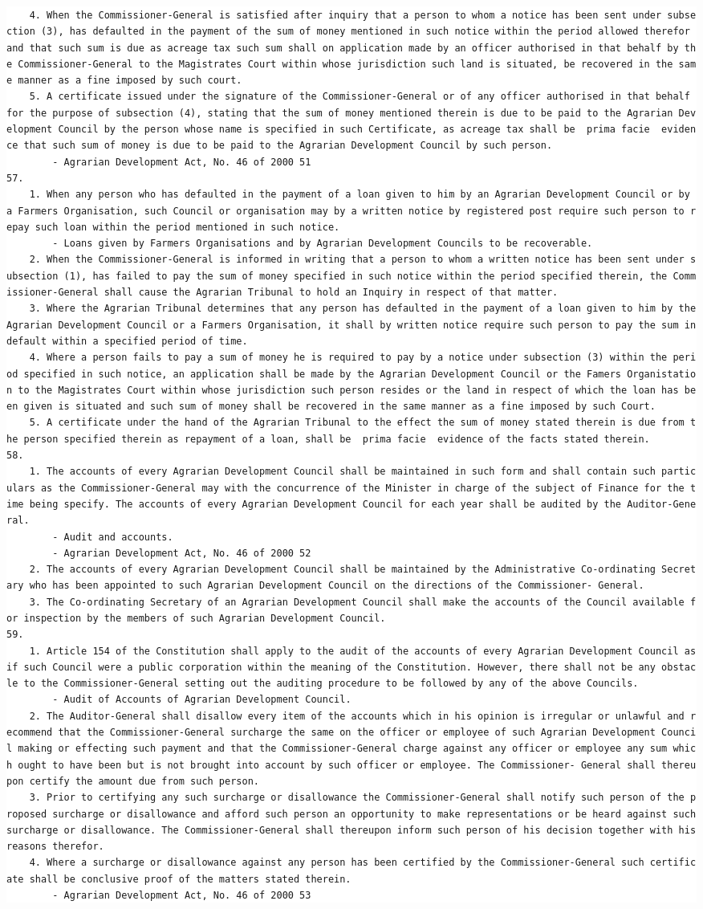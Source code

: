         4. When the Commissioner-General is satisfied after inquiry that a person to whom a notice has been sent under subsection (3), has defaulted in the payment of the sum of money mentioned in such notice within the period allowed therefor and that such sum is due as acreage tax such sum shall on application made by an officer authorised in that behalf by the Commissioner-General to the Magistrates Court within whose jurisdiction such land is situated, be recovered in the same manner as a fine imposed by such court.
        5. A certificate issued under the signature of the Commissioner-General or of any officer authorised in that behalf for the purpose of subsection (4), stating that the sum of money mentioned therein is due to be paid to the Agrarian Development Council by the person whose name is specified in such Certificate, as acreage tax shall be  prima facie  evidence that such sum of money is due to be paid to the Agrarian Development Council by such person.
            - Agrarian Development Act, No. 46 of 2000 51
    57. 
        1. When any person who has defaulted in the payment of a loan given to him by an Agrarian Development Council or by a Farmers Organisation, such Council or organisation may by a written notice by registered post require such person to repay such loan within the period mentioned in such notice.
            - Loans given by Farmers Organisations and by Agrarian Development Councils to be recoverable.
        2. When the Commissioner-General is informed in writing that a person to whom a written notice has been sent under subsection (1), has failed to pay the sum of money specified in such notice within the period specified therein, the Commissioner-General shall cause the Agrarian Tribunal to hold an Inquiry in respect of that matter.
        3. Where the Agrarian Tribunal determines that any person has defaulted in the payment of a loan given to him by the Agrarian Development Council or a Farmers Organisation, it shall by written notice require such person to pay the sum in default within a specified period of time.
        4. Where a person fails to pay a sum of money he is required to pay by a notice under subsection (3) within the period specified in such notice, an application shall be made by the Agrarian Development Council or the Famers Organistation to the Magistrates Court within whose jurisdiction such person resides or the land in respect of which the loan has been given is situated and such sum of money shall be recovered in the same manner as a fine imposed by such Court.
        5. A certificate under the hand of the Agrarian Tribunal to the effect the sum of money stated therein is due from the person specified therein as repayment of a loan, shall be  prima facie  evidence of the facts stated therein.
    58. 
        1. The accounts of every Agrarian Development Council shall be maintained in such form and shall contain such particulars as the Commissioner-General may with the concurrence of the Minister in charge of the subject of Finance for the time being specify. The accounts of every Agrarian Development Council for each year shall be audited by the Auditor-General.
            - Audit and accounts.
            - Agrarian Development Act, No. 46 of 2000 52
        2. The accounts of every Agrarian Development Council shall be maintained by the Administrative Co-ordinating Secretary who has been appointed to such Agrarian Development Council on the directions of the Commissioner- General.
        3. The Co-ordinating Secretary of an Agrarian Development Council shall make the accounts of the Council available for inspection by the members of such Agrarian Development Council.
    59. 
        1. Article 154 of the Constitution shall apply to the audit of the accounts of every Agrarian Development Council as if such Council were a public corporation within the meaning of the Constitution. However, there shall not be any obstacle to the Commissioner-General setting out the auditing procedure to be followed by any of the above Councils.
            - Audit of Accounts of Agrarian Development Council.
        2. The Auditor-General shall disallow every item of the accounts which in his opinion is irregular or unlawful and recommend that the Commissioner-General surcharge the same on the officer or employee of such Agrarian Development Council making or effecting such payment and that the Commissioner-General charge against any officer or employee any sum which ought to have been but is not brought into account by such officer or employee. The Commissioner- General shall thereupon certify the amount due from such person.
        3. Prior to certifying any such surcharge or disallowance the Commissioner-General shall notify such person of the proposed surcharge or disallowance and afford such person an opportunity to make representations or be heard against such surcharge or disallowance. The Commissioner-General shall thereupon inform such person of his decision together with his reasons therefor.
        4. Where a surcharge or disallowance against any person has been certified by the Commissioner-General such certificate shall be conclusive proof of the matters stated therein.
            - Agrarian Development Act, No. 46 of 2000 53